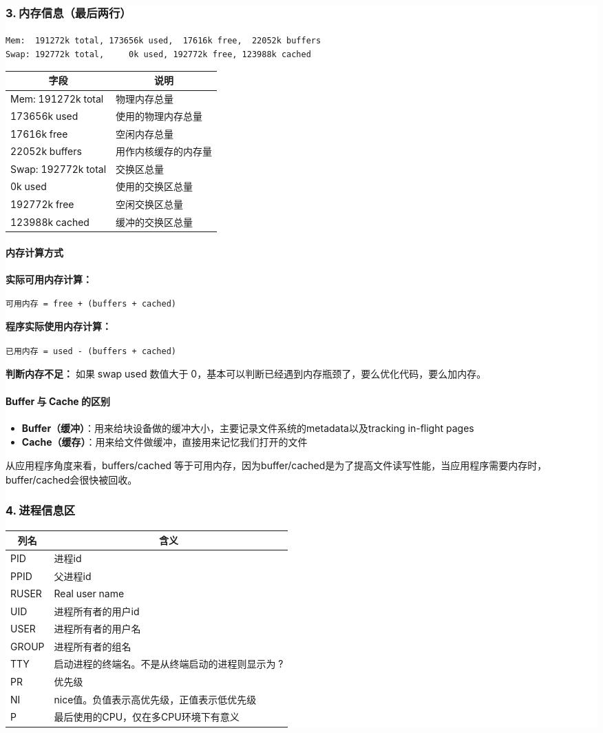 ### 3. 内存信息（最后两行）

```
Mem:  191272k total, 173656k used,  17616k free,  22052k buffers
Swap: 192772k total,     0k used, 192772k free, 123988k cached
```

| 字段 | 说明 |
|------|------|
| Mem: 191272k total | 物理内存总量 |
| 173656k used | 使用的物理内存总量 |
| 17616k free | 空闲内存总量 |
| 22052k buffers | 用作内核缓存的内存量 |
| Swap: 192772k total | 交换区总量 |
| 0k used | 使用的交换区总量 |
| 192772k free | 空闲交换区总量 |
| 123988k cached | 缓冲的交换区总量 |

#### 内存计算方式

**实际可用内存计算：**
```
可用内存 = free + (buffers + cached)
```

**程序实际使用内存计算：**
```
已用内存 = used - (buffers + cached)
```

**判断内存不足：**
如果 swap used 数值大于 0，基本可以判断已经遇到内存瓶颈了，要么优化代码，要么加内存。

#### Buffer 与 Cache 的区别

- **Buffer（缓冲）**：用来给块设备做的缓冲大小，主要记录文件系统的metadata以及tracking in-flight pages
- **Cache（缓存）**：用来给文件做缓冲，直接用来记忆我们打开的文件

从应用程序角度来看，buffers/cached 等于可用内存，因为buffer/cached是为了提高文件读写性能，当应用程序需要内存时，buffer/cached会很快被回收。

### 4. 进程信息区

| 列名 | 含义 |
|------|------|
| PID | 进程id |
| PPID | 父进程id |
| RUSER | Real user name |
| UID | 进程所有者的用户id |
| USER | 进程所有者的用户名 |
| GROUP | 进程所有者的组名 |
| TTY | 启动进程的终端名。不是从终端启动的进程则显示为 ? |
| PR | 优先级 |
| NI | nice值。负值表示高优先级，正值表示低优先级 |
| P | 最后使用的CPU，仅在多CPU环境下有意义 |